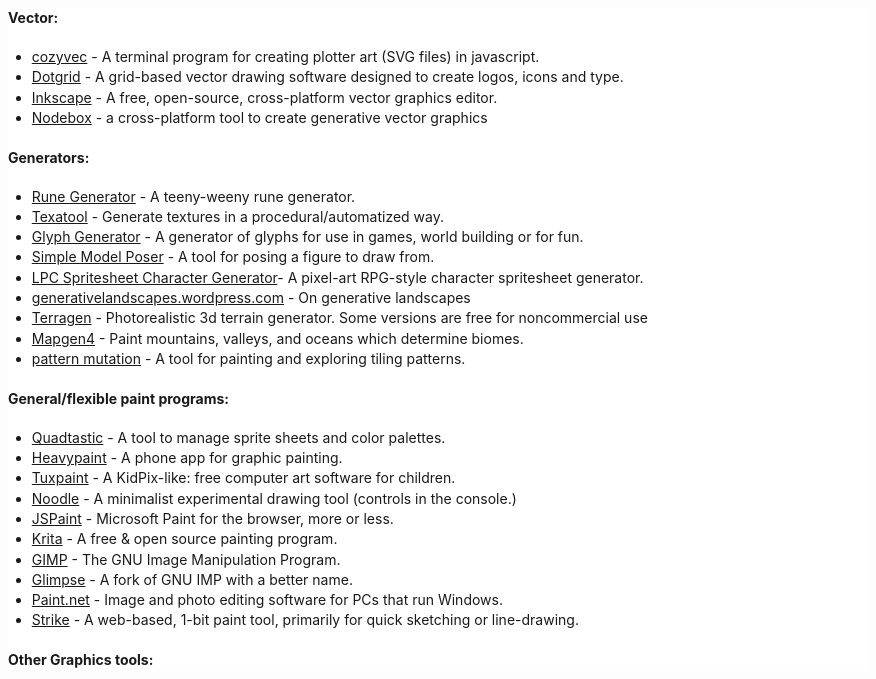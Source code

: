 <a name="Vector"></a>
#### Vector:

*   [cozyvec](https://brubsby.itch.io/cozyvec) - A terminal program for creating plotter art (SVG files) in javascript.
*   [Dotgrid](https://hundredrabbits.itch.io/dotgrid) - A grid-based vector drawing software designed to create logos, icons and type.
*   [Inkscape](https://inkscape.org/) - A free, open-source, cross-platform vector graphics editor.
*   [Nodebox](https://www.nodebox.net/) - a cross-platform tool to create generative vector graphics


<a name="Generators"></a>
#### Generators:

*   [Rune Generator](https://watabou.itch.io/rune-generator) - A teeny-weeny rune generator.
*   [Texatool](https://kronbits.itch.io/texatool) - Generate textures in a procedural/automatized way.
*   [Glyph Generator](https://madequa.itch.io/glyph-generator) - A generator of glyphs for use in games, world building or for fun.
*   [Simple Model Poser](https://writinwater.itch.io/simple-model-poser) - A tool for posing a figure to draw from.
*   [LPC Spritesheet Character Generator](http://gaurav.munjal.us/Universal-LPC-Spritesheet-Character-Generator/)- A pixel-art RPG-style character spritesheet generator.
*   [generativelandscapes.wordpress.com](https://generativelandscapes.wordpress.com/) - On generative landscapes
*   [Terragen](https://planetside.co.uk/) - Photorealistic 3d terrain generator. Some versions are free for noncommercial use
*   [Mapgen4](https://www.redblobgames.com/maps/mapgen4/) - Paint mountains, valleys, and oceans which determine biomes.
*   [pattern mutation](https://lorenschmidt.itch.io/pattern-mutation-tool) - A tool for painting and exploring tiling patterns.


<a name="Paint-programs"></a>
#### General/flexible paint programs:

*   [Quadtastic](https://25a0.itch.io/quadtastic) - A tool to manage sprite sheets and color palettes.
*   [Heavypaint](http://www.heavypoly.com/heavypaint) - A phone app for graphic painting.
*   [Tuxpaint](http://www.tuxpaint.org/) - A KidPix-like: free computer art software for children.
*   [Noodle](https://hundredrabbits.github.io/Noodle/) - A minimalist experimental drawing tool (controls in the console.)
*   [JSPaint](https://jspaint.app/) - Microsoft Paint for the browser, more or less.
*   [Krita](https://krita.org/en/) - A free & open source painting program.
*   [GIMP](http://www.gimp.org/) - The GNU Image Manipulation Program.
*   [Glimpse](https://glimpse-editor.org/) - A fork of GNU IMP with a better name. 
*   [Paint.net](https://www.getpaint.net/) - Image and photo editing software for PCs that run Windows.
*   [Strike](https://amorphous.itch.io/strike) - A web-based, 1-bit paint tool, primarily for quick sketching or line-drawing.


<a name="Other-Graphics-tools"></a>
#### Other Graphics tools:
